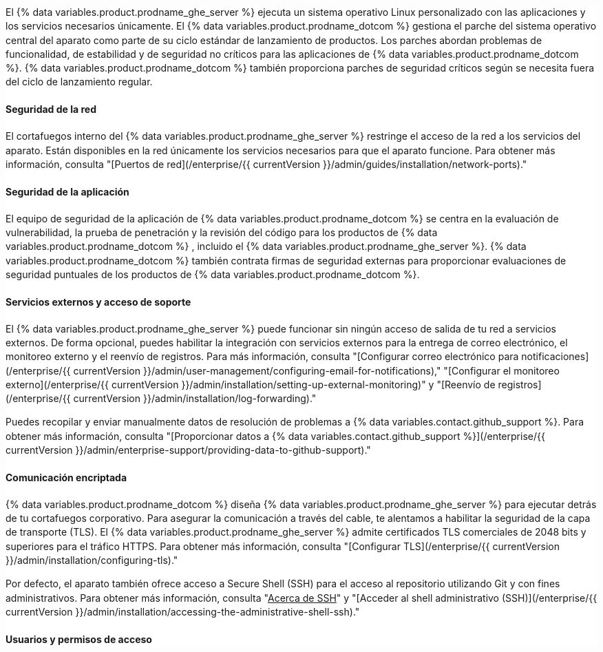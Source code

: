 El {% data variables.product.prodname_ghe_server %} ejecuta un sistema operativo Linux personalizado con las aplicaciones y los servicios necesarios únicamente. El {% data variables.product.prodname_dotcom %} gestiona el parche del sistema operativo central del aparato como parte de su ciclo estándar de lanzamiento de productos. Los parches abordan problemas de funcionalidad, de estabilidad y de seguridad no críticos para las aplicaciones de {% data variables.product.prodname_dotcom %}. {% data variables.product.prodname_dotcom %} también proporciona parches de seguridad críticos según se necesita fuera del ciclo de lanzamiento regular.

#### Seguridad de la red

El cortafuegos interno del {% data variables.product.prodname_ghe_server %} restringe el acceso de la red a los servicios del aparato. Están disponibles en la red únicamente los servicios necesarios para que el aparato funcione. Para obtener más información, consulta "[Puertos de red](/enterprise/{{ currentVersion }}/admin/guides/installation/network-ports)."

#### Seguridad de la aplicación

El equipo de seguridad de la aplicación de {% data variables.product.prodname_dotcom %} se centra en la evaluación de vulnerabilidad, la prueba de penetración y la revisión del código para los productos de {% data variables.product.prodname_dotcom %} , incluido el {% data variables.product.prodname_ghe_server %}. {% data variables.product.prodname_dotcom %} también contrata firmas de seguridad externas para proporcionar evaluaciones de seguridad puntuales de los productos de {% data variables.product.prodname_dotcom %}.

#### Servicios externos y acceso de soporte

El {% data variables.product.prodname_ghe_server %} puede funcionar sin ningún acceso de salida de tu red a servicios externos. De forma opcional, puedes habilitar la integración con servicios externos para la entrega de correo electrónico, el monitoreo externo y el reenvío de registros. Para más información, consulta "[Configurar correo electrónico para notificaciones](/enterprise/{{ currentVersion }}/admin/user-management/configuring-email-for-notifications)," "[Configurar el monitoreo externo](/enterprise/{{ currentVersion }}/admin/installation/setting-up-external-monitoring)" y "[Reenvío de registros](/enterprise/{{ currentVersion }}/admin/installation/log-forwarding)."

Puedes recopilar y enviar manualmente datos de resolución de problemas a {% data variables.contact.github_support %}. Para obtener más información, consulta "[Proporcionar datos a {% data variables.contact.github_support %}](/enterprise/{{ currentVersion }}/admin/enterprise-support/providing-data-to-github-support)."

#### Comunicación encriptada

{% data variables.product.prodname_dotcom %} diseña {% data variables.product.prodname_ghe_server %} para ejecutar detrás de tu cortafuegos corporativo. Para asegurar la comunicación a través del cable, te alentamos a habilitar la seguridad de la capa de transporte (TLS). El {% data variables.product.prodname_ghe_server %} admite certificados TLS comerciales de 2048 bits y superiores para el tráfico HTTPS. Para obtener más información, consulta "[Configurar TLS](/enterprise/{{ currentVersion }}/admin/installation/configuring-tls)."

Por defecto, el aparato también ofrece acceso a Secure Shell (SSH) para el acceso al repositorio utilizando Git y con fines administrativos. Para obtener más información, consulta "[Acerca de SSH](/enterprise/user/articles/about-ssh)" y "[Acceder al shell administrativo (SSH)](/enterprise/{{ currentVersion }}/admin/installation/accessing-the-administrative-shell-ssh)."

#### Usuarios y permisos de acceso

